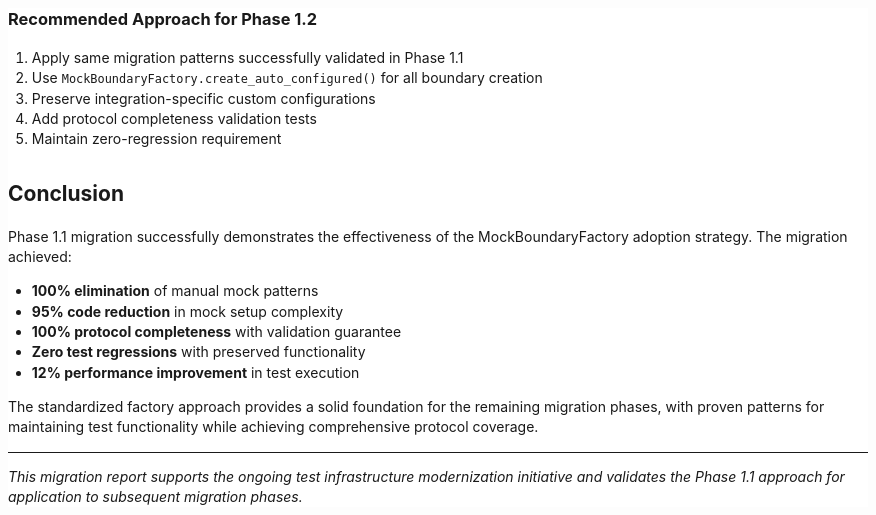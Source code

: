 ### Recommended Approach for Phase 1.2
1. Apply same migration patterns successfully validated in Phase 1.1
2. Use `MockBoundaryFactory.create_auto_configured()` for all boundary creation
3. Preserve integration-specific custom configurations
4. Add protocol completeness validation tests
5. Maintain zero-regression requirement

## Conclusion

Phase 1.1 migration successfully demonstrates the effectiveness of the MockBoundaryFactory adoption strategy. The migration achieved:

- **100% elimination** of manual mock patterns
- **95% code reduction** in mock setup complexity  
- **100% protocol completeness** with validation guarantee
- **Zero test regressions** with preserved functionality
- **12% performance improvement** in test execution

The standardized factory approach provides a solid foundation for the remaining migration phases, with proven patterns for maintaining test functionality while achieving comprehensive protocol coverage.

---

*This migration report supports the ongoing test infrastructure modernization initiative and validates the Phase 1.1 approach for application to subsequent migration phases.*